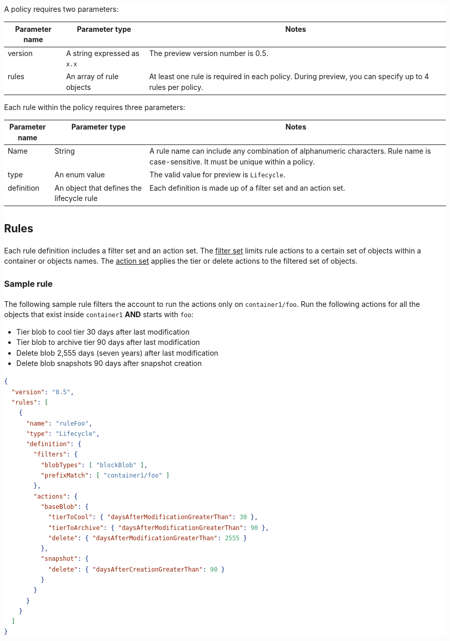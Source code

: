 
A policy requires two parameters:

| Parameter name | Parameter type | Notes |
|----------------|----------------|-------|
| version        | A string expressed as `x.x` | The preview version number is 0.5. |
| rules          | An array of rule objects | At least one rule is required in each policy. During preview, you can specify up to 4 rules per policy. |

Each rule within the policy requires three parameters:

| Parameter name | Parameter type | Notes |
|----------------|----------------|-------|
| Name           | String | A rule name can include any combination of alphanumeric characters. Rule name is case-sensitive. It must be unique within a policy. |
| type           | An enum value | The valid value for preview is `Lifecycle`. |
| definition     | An object that defines the lifecycle rule | Each definition is made up of a filter set and an action set. |

## Rules

Each rule definition includes a filter set and an action set. The [filter set](#rule-filters) limits rule actions to a certain set of objects within a container or objects names. The [action set](#rule-actions) applies the tier or delete actions to the filtered set of objects.

### Sample rule
The following sample rule filters the account to run the actions only on `container1/foo`. Run the following actions for all the objects that exist inside `container1` **AND** starts with `foo`: 

- Tier blob to cool tier 30 days after last modification
- Tier blob to archive tier 90 days after last modification
- Delete blob 2,555 days (seven years) after last modification
- Delete blob snapshots 90 days after snapshot creation

```json
{
  "version": "0.5",
  "rules": [ 
    {
      "name": "ruleFoo", 
      "type": "Lifecycle", 
      "definition": {
        "filters": {
          "blobTypes": [ "blockBlob" ],
          "prefixMatch": [ "container1/foo" ]
        },
        "actions": {
          "baseBlob": {
            "tierToCool": { "daysAfterModificationGreaterThan": 30 },
            "tierToArchive": { "daysAfterModificationGreaterThan": 90 },
            "delete": { "daysAfterModificationGreaterThan": 2555 }
          },
          "snapshot": {
            "delete": { "daysAfterCreationGreaterThan": 90 }
          }
        }
      }
    }
  ]
}

```
